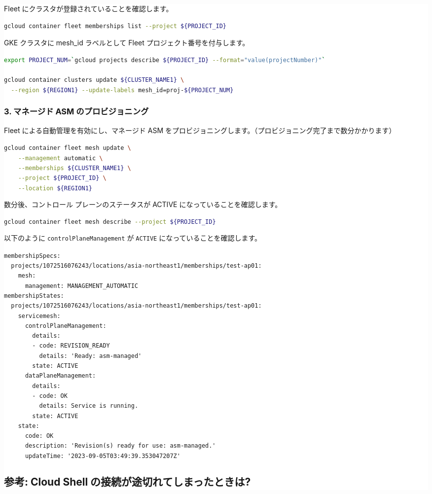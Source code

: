 Fleet にクラスタが登録されていることを確認します。
```bash
gcloud container fleet memberships list --project ${PROJECT_ID}
```

GKE クラスタに mesh_id ラベルとして Fleet プロジェクト番号を付与します。
```bash
export PROJECT_NUM=`gcloud projects describe ${PROJECT_ID} --format="value(projectNumber)"`

gcloud container clusters update ${CLUSTER_NAME1} \
  --region ${REGION1} --update-labels mesh_id=proj-${PROJECT_NUM}
```

### **3. マネージド ASM のプロビジョニング**
Fleet による自動管理を有効にし、マネージド ASM をプロビジョニングします。（プロビジョニング完了まで数分かかります）
```bash
gcloud container fleet mesh update \
    --management automatic \
    --memberships ${CLUSTER_NAME1} \
    --project ${PROJECT_ID} \
    --location ${REGION1}
```

数分後、コントロール プレーンのステータスが ACTIVE になっていることを確認します。
```bash
gcloud container fleet mesh describe --project ${PROJECT_ID}
```

以下のように `controlPlaneManagement` が `ACTIVE` になっていることを確認します。
```text
membershipSpecs:
  projects/1072516076243/locations/asia-northeast1/memberships/test-ap01:
    mesh:
      management: MANAGEMENT_AUTOMATIC
membershipStates:
  projects/1072516076243/locations/asia-northeast1/memberships/test-ap01:
    servicemesh:
      controlPlaneManagement:
        details:
        - code: REVISION_READY
          details: 'Ready: asm-managed'
        state: ACTIVE
      dataPlaneManagement:
        details:
        - code: OK
          details: Service is running.
        state: ACTIVE
    state:
      code: OK
      description: 'Revision(s) ready for use: asm-managed.'
      updateTime: '2023-09-05T03:49:39.353047207Z'
```

## **参考: Cloud Shell の接続が途切れてしまったときは?**
